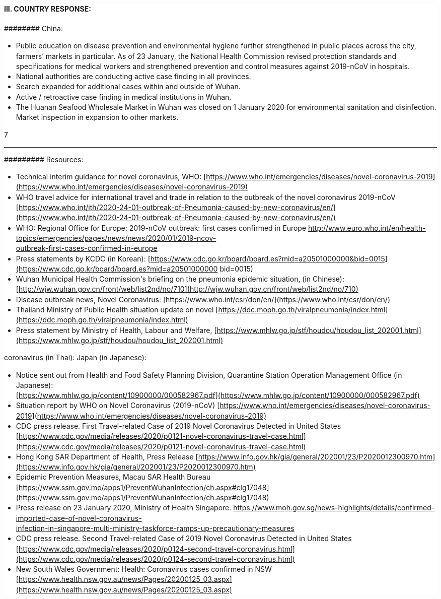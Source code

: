 
#### III. COUNTRY RESPONSE:

######## China:

- Public education on disease prevention and environmental hygiene further strengthened in public places across the city, farmers’ markets in particular. As of 23 January, the National Health Commission revised protection standards and specifications for medical workers and strengthened prevention and control measures against 2019-nCoV in hospitals.
- National authorities are conducting active case finding in all provinces.
- Search expanded for additional cases within and outside of Wuhan.
- Active / retroactive case finding in medical institutions in Wuhan.
- The Huanan Seafood Wholesale Market in Wuhan was closed on 1 January 2020 for environmental sanitation and disinfection. Market inspection in expansion to other markets.

7

---

######### Resources:

- Technical interim guidance for novel coronavirus, WHO: [https://www.who.int/emergencies/diseases/novel-coronavirus-2019](https://www.who.int/emergencies/diseases/novel-coronavirus-2019)
- WHO travel advice for international travel and trade in relation to the outbreak of the novel coronavirus 2019-nCoV [https://www.who.int/ith/2020-24-01-outbreak-of-Pneumonia-caused-by-new-coronavirus/en/](https://www.who.int/ith/2020-24-01-outbreak-of-Pneumonia-caused-by-new-coronavirus/en/)
- WHO: Regional Office for Europe: 2019-nCoV outbreak: first cases confirmed in Europe [http://www.euro.who.int/en/health-topics/emergencies/pages/news/news/2020/01/2019-ncov-  
outbreak-first-cases-confirmed-in-europe](http://www.euro.who.int/en/health-topics/emergencies/pages/news/news/2020/01/2019-ncov-outbreak-first-cases-confirmed-in-europe)
- Press statements by KCDC (in Korean): [https://www.cdc.go.kr/board/board.es?mid=a20501000000&bid=0015](https://www.cdc.go.kr/board/board.es?mid=a20501000000 bid=0015)
- Wuhan Municipal Health Commission's briefing on the pneumonia epidemic situation, (in Chinese):  
[http://wjw.wuhan.gov.cn/front/web/list2nd/no/710](http://wjw.wuhan.gov.cn/front/web/list2nd/no/710)
- Disease outbreak news, Novel Coronavirus: [https://www.who.int/csr/don/en/](https://www.who.int/csr/don/en/)
- Thailand Ministry of Public Health situation update on novel [https://ddc.moph.go.th/viralpneumonia/index.html](https://ddc.moph.go.th/viralpneumonia/index.html)
- Press statement by Ministry of Health, Labour and Welfare, [https://www.mhlw.go.jp/stf/houdou/houdou_list_202001.html](https://www.mhlw.go.jp/stf/houdou/houdou_list_202001.html)

coronavirus (in Thai): Japan (in Japanese):

- Notice sent out from Health and Food Safety Planning Division, Quarantine Station Operation Management Office (in Japanese):  
[https://www.mhlw.go.jp/content/10900000/000582967.pdf](https://www.mhlw.go.jp/content/10900000/000582967.pdf)
- Situation report by WHO on Novel Coronavirus (2019-nCoV) [https://www.who.int/emergencies/diseases/novel-coronavirus-2019](https://www.who.int/emergencies/diseases/novel-coronavirus-2019)
- CDC press release. First Travel-related Case of 2019 Novel Coronavirus Detected in United States [https://www.cdc.gov/media/releases/2020/p0121-novel-coronavirus-travel-case.html](https://www.cdc.gov/media/releases/2020/p0121-novel-coronavirus-travel-case.html)
- Hong Kong SAR Department of Health, Press Release [https://www.info.gov.hk/gia/general/202001/23/P2020012300970.htm](https://www.info.gov.hk/gia/general/202001/23/P2020012300970.htm)
- Epidemic Prevention Measures, Macau SAR Health Bureau [https://www.ssm.gov.mo/apps1/PreventWuhanInfection/ch.aspx#clg17048](https://www.ssm.gov.mo/apps1/PreventWuhanInfection/ch.aspx#clg17048)
- Press release on 23 January 2020, Ministry of Health Singapore. [https://www.moh.gov.sg/news-highlights/details/confirmed-imported-case-of-novel-coronavirus-  
infection-in-singapore-multi-ministry-taskforce-ramps-up-precautionary-measures](https://www.moh.gov.sg/news-highlights/details/confirmed-imported-case-of-novel-coronavirus-infection-in-singapore-multi-ministry-taskforce-ramps-up-precautionary-measures)
- CDC press release. Second Travel-related Case of 2019 Novel Coronavirus Detected in United States [https://www.cdc.gov/media/releases/2020/p0124-second-travel-coronavirus.html](https://www.cdc.gov/media/releases/2020/p0124-second-travel-coronavirus.html)
- New South Wales Government: Health: Coronavirus cases confirmed in NSW [https://www.health.nsw.gov.au/news/Pages/20200125_03.aspx](https://www.health.nsw.gov.au/news/Pages/20200125_03.aspx)